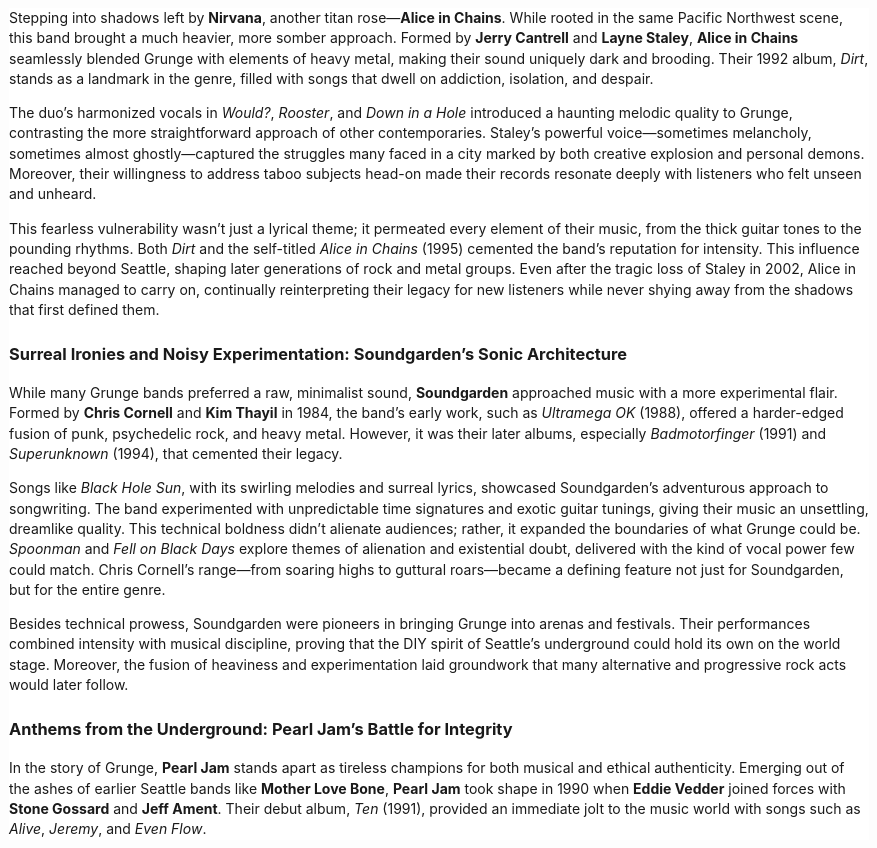 Stepping into shadows left by **Nirvana**, another titan rose—**Alice in Chains**. While rooted in
the same Pacific Northwest scene, this band brought a much heavier, more somber approach. Formed by
**Jerry Cantrell** and **Layne Staley**, **Alice in Chains** seamlessly blended Grunge with elements
of heavy metal, making their sound uniquely dark and brooding. Their 1992 album, _Dirt_, stands as a
landmark in the genre, filled with songs that dwell on addiction, isolation, and despair.

The duo’s harmonized vocals in _Would?_, _Rooster_, and _Down in a Hole_ introduced a haunting
melodic quality to Grunge, contrasting the more straightforward approach of other contemporaries.
Staley’s powerful voice—sometimes melancholy, sometimes almost ghostly—captured the struggles many
faced in a city marked by both creative explosion and personal demons. Moreover, their willingness
to address taboo subjects head-on made their records resonate deeply with listeners who felt unseen
and unheard.

This fearless vulnerability wasn’t just a lyrical theme; it permeated every element of their music,
from the thick guitar tones to the pounding rhythms. Both _Dirt_ and the self-titled _Alice in
Chains_ (1995) cemented the band’s reputation for intensity. This influence reached beyond Seattle,
shaping later generations of rock and metal groups. Even after the tragic loss of Staley in 2002,
Alice in Chains managed to carry on, continually reinterpreting their legacy for new listeners while
never shying away from the shadows that first defined them.

### Surreal Ironies and Noisy Experimentation: Soundgarden’s Sonic Architecture

While many Grunge bands preferred a raw, minimalist sound, **Soundgarden** approached music with a
more experimental flair. Formed by **Chris Cornell** and **Kim Thayil** in 1984, the band’s early
work, such as _Ultramega OK_ (1988), offered a harder-edged fusion of punk, psychedelic rock, and
heavy metal. However, it was their later albums, especially _Badmotorfinger_ (1991) and
_Superunknown_ (1994), that cemented their legacy.

Songs like _Black Hole Sun_, with its swirling melodies and surreal lyrics, showcased Soundgarden’s
adventurous approach to songwriting. The band experimented with unpredictable time signatures and
exotic guitar tunings, giving their music an unsettling, dreamlike quality. This technical boldness
didn’t alienate audiences; rather, it expanded the boundaries of what Grunge could be. _Spoonman_
and _Fell on Black Days_ explore themes of alienation and existential doubt, delivered with the kind
of vocal power few could match. Chris Cornell’s range—from soaring highs to guttural roars—became a
defining feature not just for Soundgarden, but for the entire genre.

Besides technical prowess, Soundgarden were pioneers in bringing Grunge into arenas and festivals.
Their performances combined intensity with musical discipline, proving that the DIY spirit of
Seattle’s underground could hold its own on the world stage. Moreover, the fusion of heaviness and
experimentation laid groundwork that many alternative and progressive rock acts would later follow.

### Anthems from the Underground: Pearl Jam’s Battle for Integrity

In the story of Grunge, **Pearl Jam** stands apart as tireless champions for both musical and
ethical authenticity. Emerging out of the ashes of earlier Seattle bands like **Mother Love Bone**,
**Pearl Jam** took shape in 1990 when **Eddie Vedder** joined forces with **Stone Gossard** and
**Jeff Ament**. Their debut album, _Ten_ (1991), provided an immediate jolt to the music world with
songs such as _Alive_, _Jeremy_, and _Even Flow_.
